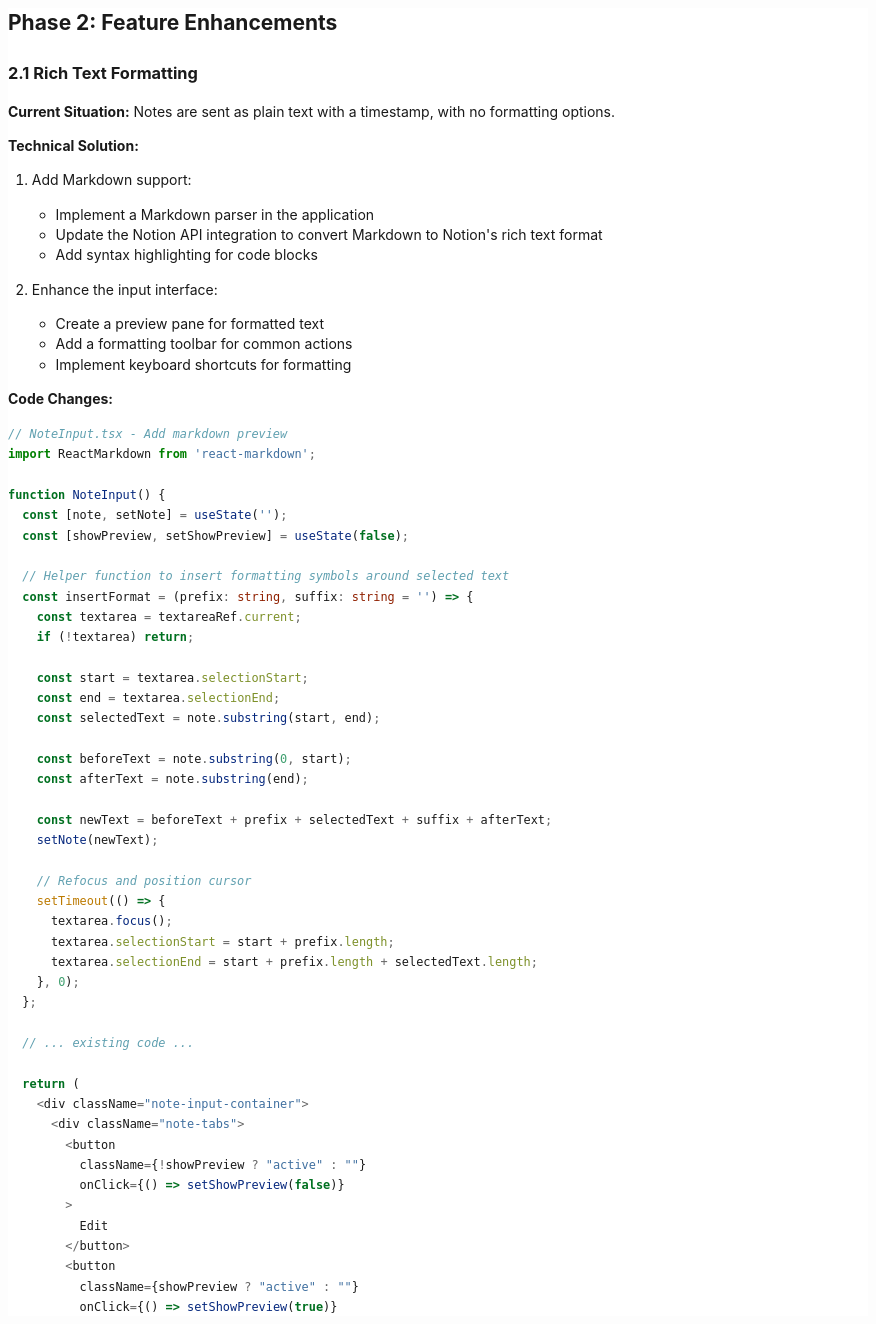 ## Phase 2: Feature Enhancements

### 2.1 Rich Text Formatting

**Current Situation:**
Notes are sent as plain text with a timestamp, with no formatting options.

**Technical Solution:**
1. Add Markdown support:
   - Implement a Markdown parser in the application
   - Update the Notion API integration to convert Markdown to Notion's rich text format
   - Add syntax highlighting for code blocks

2. Enhance the input interface:
   - Create a preview pane for formatted text
   - Add a formatting toolbar for common actions
   - Implement keyboard shortcuts for formatting

**Code Changes:**
```typescript
// NoteInput.tsx - Add markdown preview
import ReactMarkdown from 'react-markdown';

function NoteInput() {
  const [note, setNote] = useState('');
  const [showPreview, setShowPreview] = useState(false);
  
  // Helper function to insert formatting symbols around selected text
  const insertFormat = (prefix: string, suffix: string = '') => {
    const textarea = textareaRef.current;
    if (!textarea) return;
    
    const start = textarea.selectionStart;
    const end = textarea.selectionEnd;
    const selectedText = note.substring(start, end);
    
    const beforeText = note.substring(0, start);
    const afterText = note.substring(end);
    
    const newText = beforeText + prefix + selectedText + suffix + afterText;
    setNote(newText);
    
    // Refocus and position cursor
    setTimeout(() => {
      textarea.focus();
      textarea.selectionStart = start + prefix.length;
      textarea.selectionEnd = start + prefix.length + selectedText.length;
    }, 0);
  };
  
  // ... existing code ...
  
  return (
    <div className="note-input-container">
      <div className="note-tabs">
        <button 
          className={!showPreview ? "active" : ""} 
          onClick={() => setShowPreview(false)}
        >
          Edit
        </button>
        <button 
          className={showPreview ? "active" : ""}
          onClick={() => setShowPreview(true)}
```